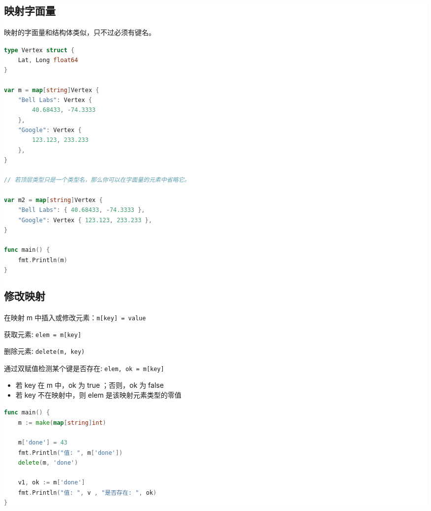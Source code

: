 ## 映射字面量

映射的字面量和结构体类似，只不过必须有键名。

```go
type Vertex struct {
	Lat, Long float64
}

var m = map[string]Vertex {
	"Bell Labs": Vertex {
		40.68433, -74.3333
	},
	"Google": Vertex {
		123.123, 233.233
	},
}

// 若顶层类型只是一个类型名，那么你可以在字面量的元素中省略它。

var m2 = map[string]Vertex {
	"Bell Labs": { 40.68433, -74.3333 },
	"Google": Vertex { 123.123, 233.233 },
}

func main() {
	fmt.Println(m)
}
```

## 修改映射

在映射 m 中插入或修改元素：`m[key] = value`

获取元素: `elem = m[key]`

删除元素: `delete(m, key)`

通过双赋值检测某个键是否存在: `elem, ok = m[key]`

- 若 key 在 m 中，ok 为 true ；否则，ok 为 false
- 若 key 不在映射中，则 elem 是该映射元素类型的零值

```go
func main() {
	m := make(map[string]int)

	m['done'] = 43
	fmt.Println("值: ", m['done'])
	delete(m, 'done')
	
	v1, ok := m['done']
	fmt.Println("值: ", v , "是否存在: ", ok)
}
```

